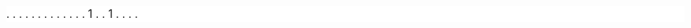 <td>
.
</td>
<td>
.
</td>
<td>
.
</td>
<td>
.
</td>
<td>
.
</td>
<td>
.
</td>
<td>
.
</td>
<td>
.
</td>
<td>
.
</td>
<td>
.
</td>
<td>
.
</td>
<td>
.
</td>
<td>
.
</td>
<td>
1
</td>
<td>
.
</td>
<td>
.
</td>
<td>
1
</td>
<td>
.
</td>
<td>
.
</td>
<td>
.
</td>
<td>
.
</td>
<td>